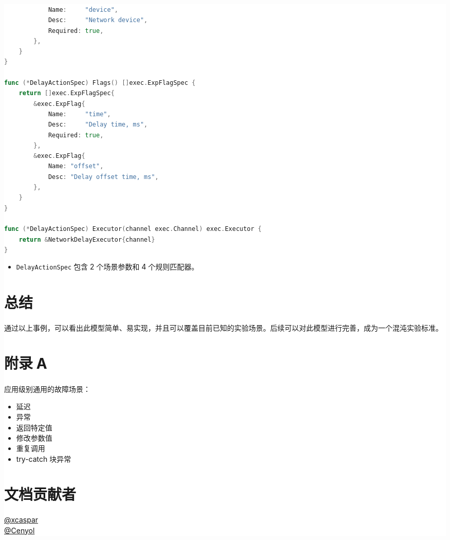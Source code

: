 ```go
			Name:     "device",
			Desc:     "Network device",
			Required: true,
		},
	}
}

func (*DelayActionSpec) Flags() []exec.ExpFlagSpec {
	return []exec.ExpFlagSpec{
		&exec.ExpFlag{
			Name:     "time",
			Desc:     "Delay time, ms",
			Required: true,
		},
		&exec.ExpFlag{
			Name: "offset",
			Desc: "Delay offset time, ms",
		},
	}
}

func (*DelayActionSpec) Executor(channel exec.Channel) exec.Executor {
	return &NetworkDelayExecutor{channel}
}
```
* `DelayActionSpec` 包含 2 个场景参数和 4 个规则匹配器。


# 总结
通过以上事例，可以看出此模型简单、易实现，并且可以覆盖目前已知的实验场景。后续可以对此模型进行完善，成为一个混沌实验标准。


# 附录 A

应用级别通用的故障场景：
* 延迟
* 异常
* 返回特定值
* 修改参数值
* 重复调用
* try-catch 块异常


# 文档贡献者
[@xcaspar](https://github.com/xcaspar)  
[@Cenyol](https://github.com/Cenyol)

